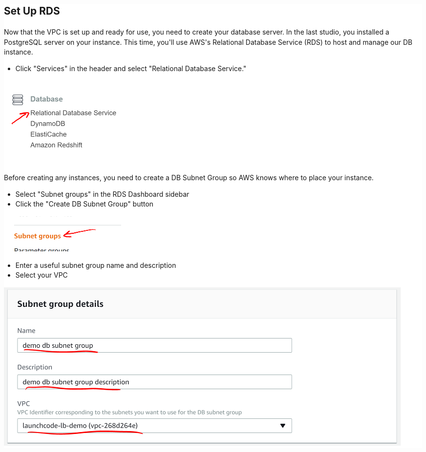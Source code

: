## Set Up RDS

Now that the VPC is set up and ready for use, you need to create your database server. In the last studio, you installed a PostgreSQL server on your instance. This time, you'll use AWS's Relational Database Service (RDS) to host and manage our DB instance.

- Click "Services" in the header and select "Relational Database Service."

![Screen shot with red arrow pointing to Relational Database Serivce in the Services list](../../materials/week05/lb-cloud/6-rds-in-header.png)

Before creating any instances, you need to create a DB Subnet Group so AWS knows where to place your instance.

- Select "Subnet groups" in the RDS Dashboard sidebar
- Click the "Create DB Subnet Group" button

![Screen shot of the RDS sidebar with a red arrow pointing to "Subnet groups"](../../materials/week05/lb-cloud/6.1-db-subnet-group.png)

- Enter a useful subnet group name and description
- Select your VPC

![Screen shot of the "Subnet group details" configuration window](../../materials/week05/lb-cloud/6.3-subnet-group-details.png)

